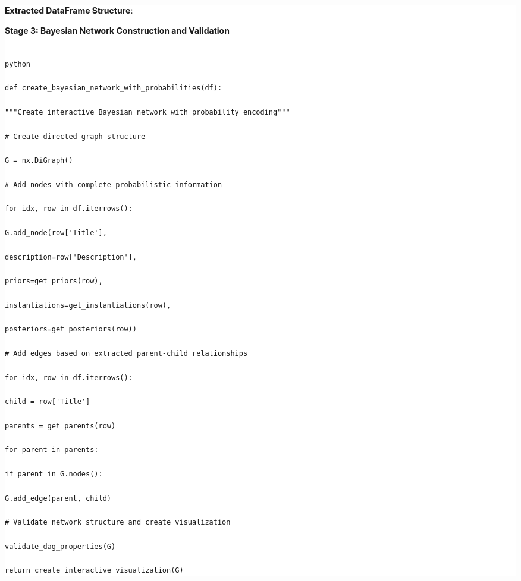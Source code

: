  
  
  

**Extracted DataFrame Structure**:



  
  
  
  
  
  
  
  

**Stage 3: Bayesian Network Construction and Validation**

  

```

python

def create_bayesian_network_with_probabilities(df):

"""Create interactive Bayesian network with probability encoding"""

# Create directed graph structure

G = nx.DiGraph()

# Add nodes with complete probabilistic information

for idx, row in df.iterrows():

G.add_node(row['Title'],

description=row['Description'],

priors=get_priors(row),

instantiations=get_instantiations(row),

posteriors=get_posteriors(row))

# Add edges based on extracted parent-child relationships

for idx, row in df.iterrows():

child = row['Title']

parents = get_parents(row)

for parent in parents:

if parent in G.nodes():

G.add_edge(parent, child)

# Validate network structure and create visualization

validate_dag_properties(G)

return create_interactive_visualization(G)

```


[^1]: Here is the footnote.
[Effect_Node]: Description of effect. {"instantiations": ["effect_TRUE", "effect_FALSE"]}
[Conclusion]: Description of the conclusion.
[Grass_Wet]: Concentrated moisture on, between and around the blades of grass.